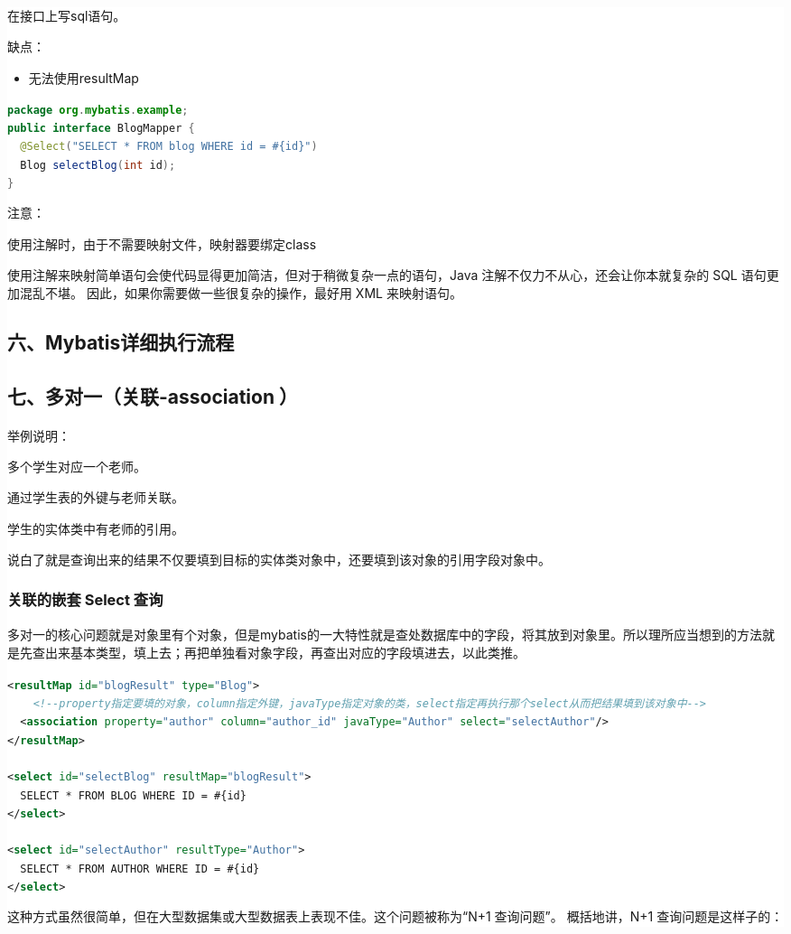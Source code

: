 在接口上写sql语句。

缺点：

- 无法使用resultMap

```java
package org.mybatis.example;
public interface BlogMapper {
  @Select("SELECT * FROM blog WHERE id = #{id}")
  Blog selectBlog(int id);
}
```

注意：

使用注解时，由于不需要映射文件，映射器要绑定class

使用注解来映射简单语句会使代码显得更加简洁，但对于稍微复杂一点的语句，Java 注解不仅力不从心，还会让你本就复杂的 SQL 语句更加混乱不堪。 因此，如果你需要做一些很复杂的操作，最好用 XML 来映射语句。

## 六、Mybatis详细执行流程

## 七、多对一（关联-association ）

举例说明：

多个学生对应一个老师。

通过学生表的外键与老师关联。

学生的实体类中有老师的引用。

说白了就是查询出来的结果不仅要填到目标的实体类对象中，还要填到该对象的引用字段对象中。

### 关联的嵌套 Select 查询

多对一的核心问题就是对象里有个对象，但是mybatis的一大特性就是查处数据库中的字段，将其放到对象里。所以理所应当想到的方法就是先查出来基本类型，填上去；再把单独看对象字段，再查出对应的字段填进去，以此类推。

```xml
<resultMap id="blogResult" type="Blog">
    <!--property指定要填的对象，column指定外键，javaType指定对象的类，select指定再执行那个select从而把结果填到该对象中-->
  <association property="author" column="author_id" javaType="Author" select="selectAuthor"/>
</resultMap>

<select id="selectBlog" resultMap="blogResult">
  SELECT * FROM BLOG WHERE ID = #{id}
</select>

<select id="selectAuthor" resultType="Author">
  SELECT * FROM AUTHOR WHERE ID = #{id}
</select>
```

这种方式虽然很简单，但在大型数据集或大型数据表上表现不佳。这个问题被称为“N+1 查询问题”。 概括地讲，N+1 查询问题是这样子的：
